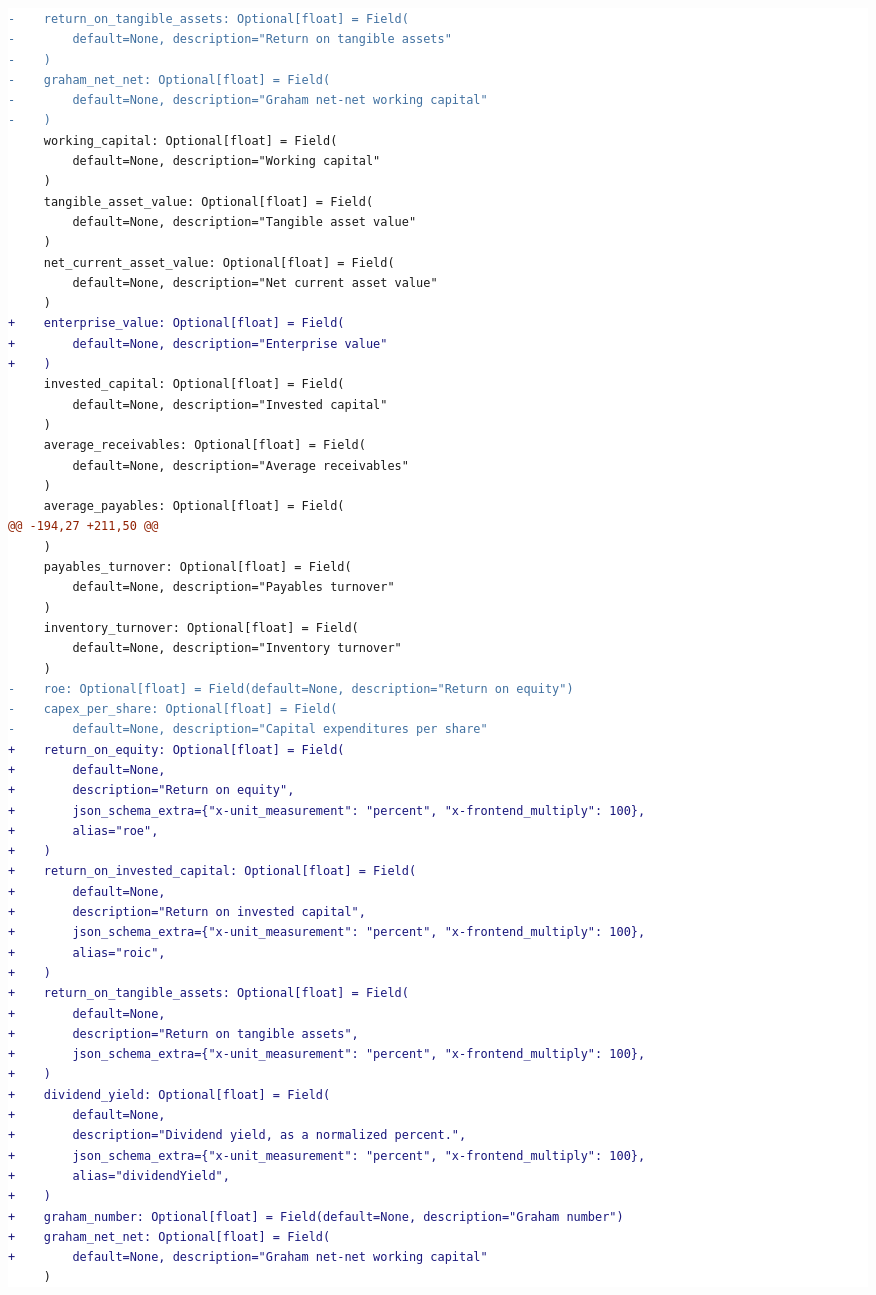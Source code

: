 ```diff
-    return_on_tangible_assets: Optional[float] = Field(
-        default=None, description="Return on tangible assets"
-    )
-    graham_net_net: Optional[float] = Field(
-        default=None, description="Graham net-net working capital"
-    )
     working_capital: Optional[float] = Field(
         default=None, description="Working capital"
     )
     tangible_asset_value: Optional[float] = Field(
         default=None, description="Tangible asset value"
     )
     net_current_asset_value: Optional[float] = Field(
         default=None, description="Net current asset value"
     )
+    enterprise_value: Optional[float] = Field(
+        default=None, description="Enterprise value"
+    )
     invested_capital: Optional[float] = Field(
         default=None, description="Invested capital"
     )
     average_receivables: Optional[float] = Field(
         default=None, description="Average receivables"
     )
     average_payables: Optional[float] = Field(
@@ -194,27 +211,50 @@
     )
     payables_turnover: Optional[float] = Field(
         default=None, description="Payables turnover"
     )
     inventory_turnover: Optional[float] = Field(
         default=None, description="Inventory turnover"
     )
-    roe: Optional[float] = Field(default=None, description="Return on equity")
-    capex_per_share: Optional[float] = Field(
-        default=None, description="Capital expenditures per share"
+    return_on_equity: Optional[float] = Field(
+        default=None,
+        description="Return on equity",
+        json_schema_extra={"x-unit_measurement": "percent", "x-frontend_multiply": 100},
+        alias="roe",
+    )
+    return_on_invested_capital: Optional[float] = Field(
+        default=None,
+        description="Return on invested capital",
+        json_schema_extra={"x-unit_measurement": "percent", "x-frontend_multiply": 100},
+        alias="roic",
+    )
+    return_on_tangible_assets: Optional[float] = Field(
+        default=None,
+        description="Return on tangible assets",
+        json_schema_extra={"x-unit_measurement": "percent", "x-frontend_multiply": 100},
+    )
+    dividend_yield: Optional[float] = Field(
+        default=None,
+        description="Dividend yield, as a normalized percent.",
+        json_schema_extra={"x-unit_measurement": "percent", "x-frontend_multiply": 100},
+        alias="dividendYield",
+    )
+    graham_number: Optional[float] = Field(default=None, description="Graham number")
+    graham_net_net: Optional[float] = Field(
+        default=None, description="Graham net-net working capital"
     )
```